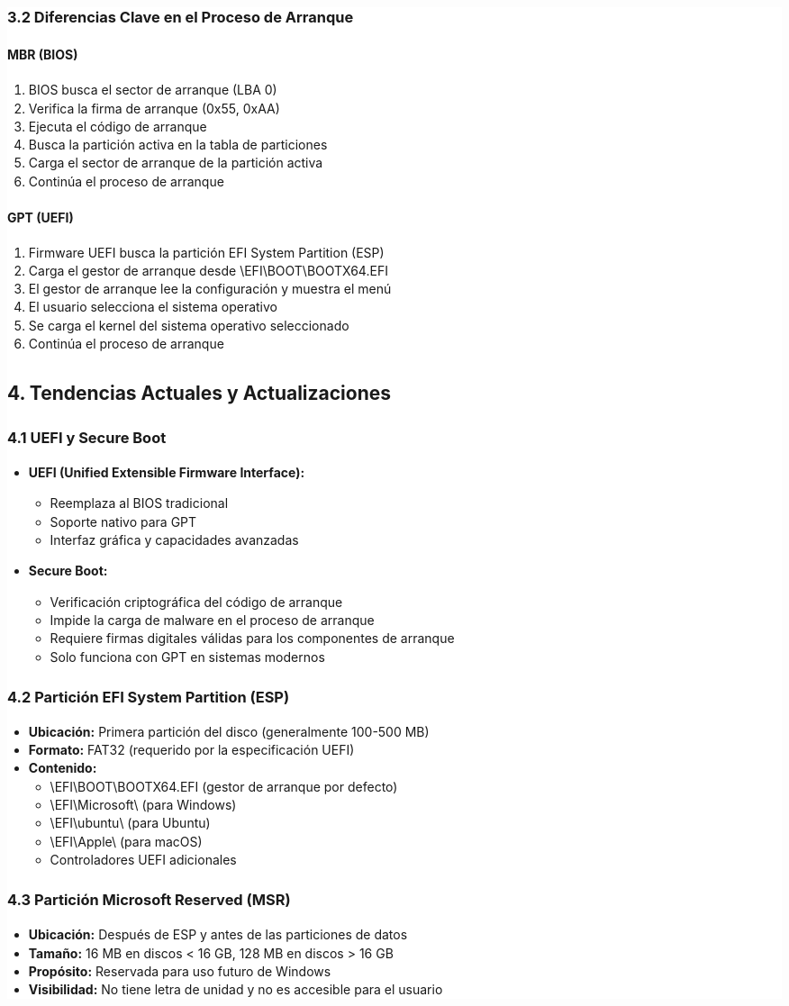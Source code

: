 ### 3.2 Diferencias Clave en el Proceso de Arranque

#### MBR (BIOS)
1. BIOS busca el sector de arranque (LBA 0)
2. Verifica la firma de arranque (0x55, 0xAA)
3. Ejecuta el código de arranque
4. Busca la partición activa en la tabla de particiones
5. Carga el sector de arranque de la partición activa
6. Continúa el proceso de arranque

#### GPT (UEFI)
1. Firmware UEFI busca la partición EFI System Partition (ESP)
2. Carga el gestor de arranque desde \EFI\BOOT\BOOTX64.EFI
3. El gestor de arranque lee la configuración y muestra el menú
4. El usuario selecciona el sistema operativo
5. Se carga el kernel del sistema operativo seleccionado
6. Continúa el proceso de arranque

## 4. Tendencias Actuales y Actualizaciones

### 4.1 UEFI y Secure Boot

- **UEFI (Unified Extensible Firmware Interface):** 
  - Reemplaza al BIOS tradicional
  - Soporte nativo para GPT
  - Interfaz gráfica y capacidades avanzadas

- **Secure Boot:** 
  - Verificación criptográfica del código de arranque
  - Impide la carga de malware en el proceso de arranque
  - Requiere firmas digitales válidas para los componentes de arranque
  - Solo funciona con GPT en sistemas modernos

### 4.2 Partición EFI System Partition (ESP)

- **Ubicación:** Primera partición del disco (generalmente 100-500 MB)
- **Formato:** FAT32 (requerido por la especificación UEFI)
- **Contenido:**
  - \EFI\BOOT\BOOTX64.EFI (gestor de arranque por defecto)
  - \EFI\Microsoft\ (para Windows)
  - \EFI\ubuntu\ (para Ubuntu)
  - \EFI\Apple\ (para macOS)
  - Controladores UEFI adicionales

### 4.3 Partición Microsoft Reserved (MSR)

- **Ubicación:** Después de ESP y antes de las particiones de datos
- **Tamaño:** 16 MB en discos < 16 GB, 128 MB en discos > 16 GB
- **Propósito:** Reservada para uso futuro de Windows
- **Visibilidad:** No tiene letra de unidad y no es accesible para el usuario
